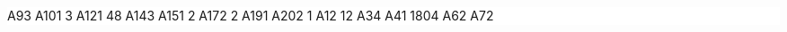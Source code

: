 </td>
<td style="text-align:left;">
A93
</td>
<td style="text-align:left;">
A101
</td>
<td style="text-align:right;">
3
</td>
<td style="text-align:left;">
A121
</td>
<td style="text-align:right;">
48
</td>
<td style="text-align:left;">
A143
</td>
<td style="text-align:left;">
A151
</td>
<td style="text-align:right;">
2
</td>
<td style="text-align:left;">
A172
</td>
<td style="text-align:right;">
2
</td>
<td style="text-align:left;">
A191
</td>
<td style="text-align:left;">
A202
</td>
<td style="text-align:right;">
1
</td>
</tr>
<tr>
<td style="text-align:left;">
A12
</td>
<td style="text-align:right;">
12
</td>
<td style="text-align:left;">
A34
</td>
<td style="text-align:left;">
A41
</td>
<td style="text-align:right;">
1804
</td>
<td style="text-align:left;">
A62
</td>
<td style="text-align:left;">
A72
</td>
<td style="text-align:right;">
